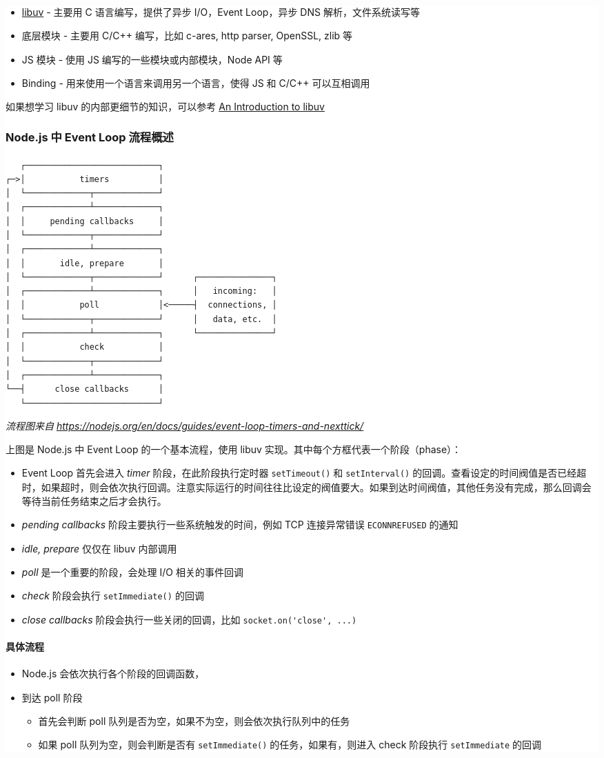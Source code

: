 - [libuv](https://libuv.org/) - 主要用 C 语言编写，提供了异步 I/O，Event Loop，异步 DNS 解析，文件系统读写等

- 底层模块 - 主要用 C/C++ 编写，比如 c-ares, http parser, OpenSSL, zlib 等

- JS 模块 - 使用 JS 编写的一些模块或内部模块，Node API 等

- Binding - 用来使用一个语言来调用另一个语言，使得 JS 和 C/C++ 可以互相调用

如果想学习 libuv 的内部更细节的知识，可以参考 [An Introduction to libuv](https://nikhilm.github.io/uvbook/index.html#)

### Node.js 中 Event Loop 流程概述

```
   ┌───────────────────────────┐
┌─>│           timers          │
│  └─────────────┬─────────────┘
│  ┌─────────────┴─────────────┐
│  │     pending callbacks     │
│  └─────────────┬─────────────┘
│  ┌─────────────┴─────────────┐
│  │       idle, prepare       │
│  └─────────────┬─────────────┘      ┌───────────────┐
│  ┌─────────────┴─────────────┐      │   incoming:   │
│  │           poll            │<─────┤  connections, │
│  └─────────────┬─────────────┘      │   data, etc.  │
│  ┌─────────────┴─────────────┐      └───────────────┘
│  │           check           │
│  └─────────────┬─────────────┘
│  ┌─────────────┴─────────────┐
└──┤      close callbacks      │
   └───────────────────────────┘
```
*流程图来自 https://nodejs.org/en/docs/guides/event-loop-timers-and-nexttick/*

上图是 Node.js 中 Event Loop 的一个基本流程，使用 libuv 实现。其中每个方框代表一个阶段（phase）：

- Event Loop 首先会进入 *timer* 阶段，在此阶段执行定时器 `setTimeout()` 和 `setInterval()` 的回调。查看设定的时间阀值是否已经超时，如果超时，则会依次执行回调。注意实际运行的时间往往比设定的阀值要大。如果到达时间阀值，其他任务没有完成，那么回调会等待当前任务结束之后才会执行。

- *pending callbacks* 阶段主要执行一些系统触发的时间，例如 TCP 连接异常错误 `ECONNREFUSED` 的通知

- *idle, prepare* 仅仅在 libuv 内部调用

- *poll* 是一个重要的阶段，会处理 I/O 相关的事件回调

- *check* 阶段会执行 `setImmediate()` 的回调

- *close callbacks* 阶段会执行一些关闭的回调，比如 `socket.on('close', ...)`

#### 具体流程

- Node.js 会依次执行各个阶段的回调函数，

- 到达 poll 阶段

  - 首先会判断 poll 队列是否为空，如果不为空，则会依次执行队列中的任务

  - 如果 poll 队列为空，则会判断是否有 `setImmediate()` 的任务，如果有，则进入 check 阶段执行 `setImmediate` 的回调
